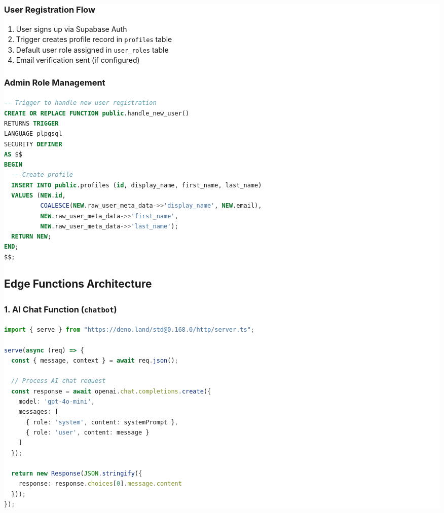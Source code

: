### User Registration Flow
1. User signs up via Supabase Auth
2. Trigger creates profile record in `profiles` table
3. Default user role assigned in `user_roles` table
4. Email verification sent (if configured)

### Admin Role Management
```sql
-- Trigger to handle new user registration
CREATE OR REPLACE FUNCTION public.handle_new_user()
RETURNS TRIGGER
LANGUAGE plpgsql
SECURITY DEFINER
AS $$
BEGIN
  -- Create profile
  INSERT INTO public.profiles (id, display_name, first_name, last_name)
  VALUES (NEW.id, 
          COALESCE(NEW.raw_user_meta_data->>'display_name', NEW.email),
          NEW.raw_user_meta_data->>'first_name',
          NEW.raw_user_meta_data->>'last_name');
  RETURN NEW;
END;
$$;
```

## Edge Functions Architecture

### 1. AI Chat Function (`chatbot`)
```typescript
import { serve } from "https://deno.land/std@0.168.0/http/server.ts";

serve(async (req) => {
  const { message, context } = await req.json();
  
  // Process AI chat request
  const response = await openai.chat.completions.create({
    model: 'gpt-4o-mini',
    messages: [
      { role: 'system', content: systemPrompt },
      { role: 'user', content: message }
    ]
  });
  
  return new Response(JSON.stringify({
    response: response.choices[0].message.content
  }));
});
```
